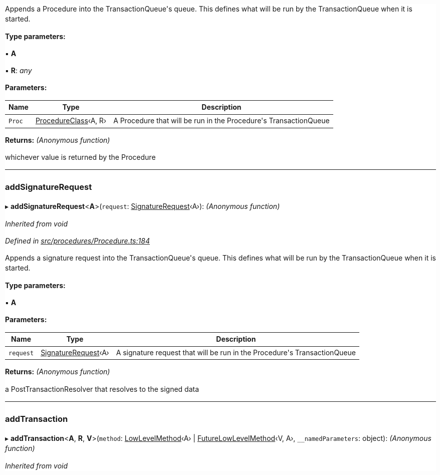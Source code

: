 Appends a Procedure into the TransactionQueue's queue. This defines
what will be run by the TransactionQueue when it is started.

**Type parameters:**

▪ **A**

▪ **R**: *any*

**Parameters:**

Name | Type | Description |
------ | ------ | ------ |
`Proc` | [ProcedureClass](../interfaces/procedures.procedureclass.md)‹A, R› | A Procedure that will be run in the Procedure's TransactionQueue  |

**Returns:** *(Anonymous function)*

whichever value is returned by the Procedure

___

###  addSignatureRequest

▸ **addSignatureRequest**<**A**>(`request`: [SignatureRequest](../modules/_types_index_.md#signaturerequest)‹A›): *(Anonymous function)*

*Inherited from void*

*Defined in [src/procedures/Procedure.ts:184](https://github.com/PolymathNetwork/polymath-sdk/blob/454d285/src/procedures/Procedure.ts#L184)*

Appends a signature request into the TransactionQueue's queue. This defines
what will be run by the TransactionQueue when it is started.

**Type parameters:**

▪ **A**

**Parameters:**

Name | Type | Description |
------ | ------ | ------ |
`request` | [SignatureRequest](../modules/_types_index_.md#signaturerequest)‹A› | A signature request that will be run in the Procedure's TransactionQueue  |

**Returns:** *(Anonymous function)*

a PostTransactionResolver that resolves to the signed data

___

###  addTransaction

▸ **addTransaction**<**A**, **R**, **V**>(`method`: [LowLevelMethod](../modules/_types_index_.md#lowlevelmethod)‹A› | [FutureLowLevelMethod](../interfaces/_types_index_.futurelowlevelmethod.md)‹V, A›, `__namedParameters`: object): *(Anonymous function)*

*Inherited from void*
